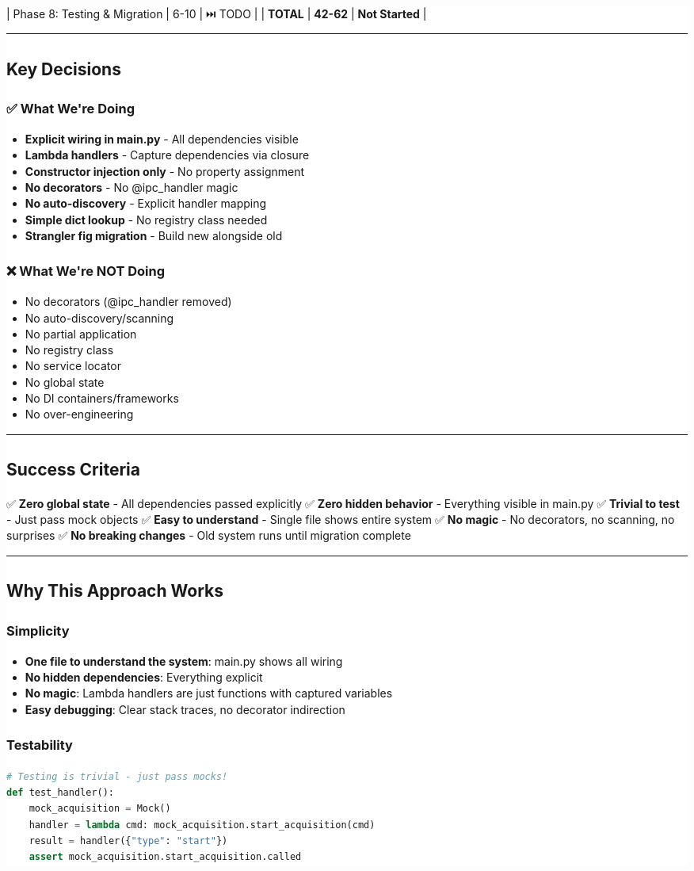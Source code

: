 | Phase 8: Testing & Migration | 6-10 | ⏭️ TODO |
| **TOTAL** | **42-62** | **Not Started** |

---

## Key Decisions

### ✅ What We're Doing
- **Explicit wiring in main.py** - All dependencies visible
- **Lambda handlers** - Capture dependencies via closure
- **Constructor injection only** - No property assignment
- **No decorators** - No @ipc_handler magic
- **No auto-discovery** - Explicit handler mapping
- **Simple dict lookup** - No registry class needed
- **Strangler fig migration** - Build new alongside old

### ❌ What We're NOT Doing
- No decorators (@ipc_handler removed)
- No auto-discovery/scanning
- No partial application
- No registry class
- No service locator
- No global state
- No DI containers/frameworks
- No over-engineering

---

## Success Criteria

✅ **Zero global state** - All dependencies passed explicitly
✅ **Zero hidden behavior** - Everything visible in main.py
✅ **Trivial to test** - Just pass mock objects
✅ **Easy to understand** - Single file shows entire system
✅ **No magic** - No decorators, no scanning, no surprises
✅ **No breaking changes** - Old system runs until migration complete

---

## Why This Approach Works

### Simplicity
- **One file to understand the system**: main.py shows all wiring
- **No hidden dependencies**: Everything explicit
- **No magic**: Lambda handlers are just functions with captured variables
- **Easy debugging**: Clear stack traces, no decorator indirection

### Testability
```python
# Testing is trivial - just pass mocks!
def test_handler():
    mock_acquisition = Mock()
    handler = lambda cmd: mock_acquisition.start_acquisition(cmd)
    result = handler({"type": "start"})
    assert mock_acquisition.start_acquisition.called
```

